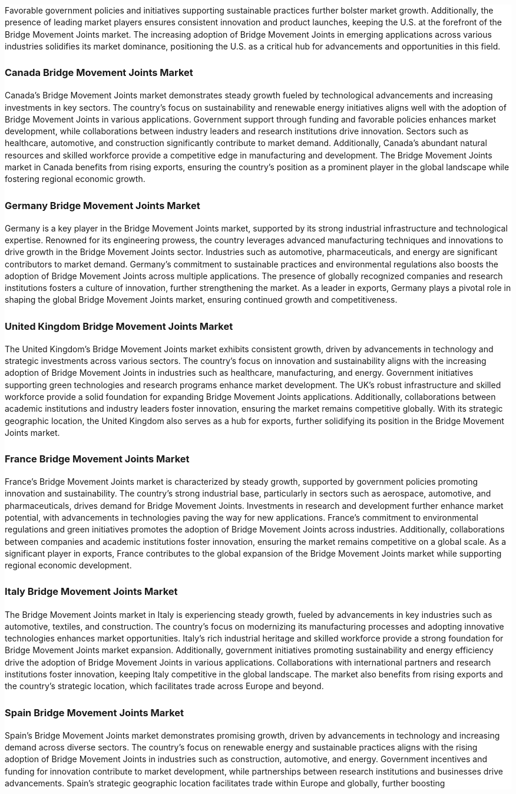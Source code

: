 Favorable government policies and initiatives supporting sustainable practices further bolster market growth. Additionally, the presence of leading market players ensures consistent innovation and product launches, keeping the U.S. at the forefront of the Bridge Movement Joints market. The increasing adoption of Bridge Movement Joints in emerging applications across various industries solidifies its market dominance, positioning the U.S. as a critical hub for advancements and opportunities in this field.</p><h3>Canada Bridge Movement Joints Market</h3><p>Canada&rsquo;s Bridge Movement Joints market demonstrates steady growth fueled by technological advancements and increasing investments in key sectors. The country&rsquo;s focus on sustainability and renewable energy initiatives aligns well with the adoption of Bridge Movement Joints in various applications. Government support through funding and favorable policies enhances market development, while collaborations between industry leaders and research institutions drive innovation. Sectors such as healthcare, automotive, and construction significantly contribute to market demand. Additionally, Canada&rsquo;s abundant natural resources and skilled workforce provide a competitive edge in manufacturing and development. The Bridge Movement Joints market in Canada benefits from rising exports, ensuring the country&rsquo;s position as a prominent player in the global landscape while fostering regional economic growth.</p><h3>Germany Bridge Movement Joints Market</h3><p>Germany is a key player in the Bridge Movement Joints market, supported by its strong industrial infrastructure and technological expertise. Renowned for its engineering prowess, the country leverages advanced manufacturing techniques and innovations to drive growth in the Bridge Movement Joints sector. Industries such as automotive, pharmaceuticals, and energy are significant contributors to market demand. Germany&rsquo;s commitment to sustainable practices and environmental regulations also boosts the adoption of Bridge Movement Joints across multiple applications. The presence of globally recognized companies and research institutions fosters a culture of innovation, further strengthening the market. As a leader in exports, Germany plays a pivotal role in shaping the global Bridge Movement Joints market, ensuring continued growth and competitiveness.</p><h3>United Kingdom Bridge Movement Joints Market</h3><p>The United Kingdom&rsquo;s Bridge Movement Joints market exhibits consistent growth, driven by advancements in technology and strategic investments across various sectors. The country&rsquo;s focus on innovation and sustainability aligns with the increasing adoption of Bridge Movement Joints in industries such as healthcare, manufacturing, and energy. Government initiatives supporting green technologies and research programs enhance market development. The UK&rsquo;s robust infrastructure and skilled workforce provide a solid foundation for expanding Bridge Movement Joints applications. Additionally, collaborations between academic institutions and industry leaders foster innovation, ensuring the market remains competitive globally. With its strategic geographic location, the United Kingdom also serves as a hub for exports, further solidifying its position in the Bridge Movement Joints market.</p><h3>France Bridge Movement Joints Market</h3><p>France&rsquo;s Bridge Movement Joints market is characterized by steady growth, supported by government policies promoting innovation and sustainability. The country&rsquo;s strong industrial base, particularly in sectors such as aerospace, automotive, and pharmaceuticals, drives demand for Bridge Movement Joints. Investments in research and development further enhance market potential, with advancements in technologies paving the way for new applications. France&rsquo;s commitment to environmental regulations and green initiatives promotes the adoption of Bridge Movement Joints across industries. Additionally, collaborations between companies and academic institutions foster innovation, ensuring the market remains competitive on a global scale. As a significant player in exports, France contributes to the global expansion of the Bridge Movement Joints market while supporting regional economic development.</p><h3>Italy Bridge Movement Joints Market</h3><p>The Bridge Movement Joints market in Italy is experiencing steady growth, fueled by advancements in key industries such as automotive, textiles, and construction. The country&rsquo;s focus on modernizing its manufacturing processes and adopting innovative technologies enhances market opportunities. Italy&rsquo;s rich industrial heritage and skilled workforce provide a strong foundation for Bridge Movement Joints market expansion. Additionally, government initiatives promoting sustainability and energy efficiency drive the adoption of Bridge Movement Joints in various applications. Collaborations with international partners and research institutions foster innovation, keeping Italy competitive in the global landscape. The market also benefits from rising exports and the country&rsquo;s strategic location, which facilitates trade across Europe and beyond.</p><h3>Spain Bridge Movement Joints Market</h3><p>Spain&rsquo;s Bridge Movement Joints market demonstrates promising growth, driven by advancements in technology and increasing demand across diverse sectors. The country&rsquo;s focus on renewable energy and sustainable practices aligns with the rising adoption of Bridge Movement Joints in industries such as construction, automotive, and energy. Government incentives and funding for innovation contribute to market development, while partnerships between research institutions and businesses drive advancements. Spain&rsquo;s strategic geographic location facilitates trade within Europe and globally, further boosting